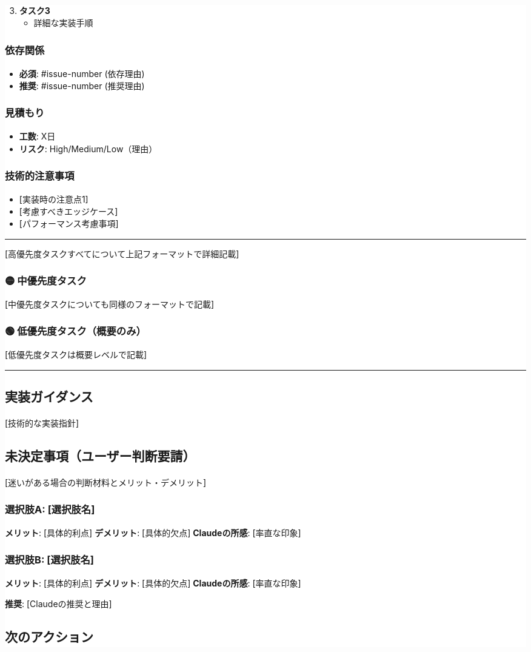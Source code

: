 3. **タスク3**
   - 詳細な実装手順

### 依存関係
- **必須**: #issue-number (依存理由)
- **推奨**: #issue-number (推奨理由)

### 見積もり
- **工数**: X日
- **リスク**: High/Medium/Low（理由）

### 技術的注意事項
- [実装時の注意点1]
- [考慮すべきエッジケース]
- [パフォーマンス考慮事項]

---

[高優先度タスクすべてについて上記フォーマットで詳細記載]

### 🟡 中優先度タスク

[中優先度タスクについても同様のフォーマットで記載]

### 🟢 低優先度タスク（概要のみ）

[低優先度タスクは概要レベルで記載]

---

## 実装ガイダンス
[技術的な実装指針]

## 未決定事項（ユーザー判断要請）
[迷いがある場合の判断材料とメリット・デメリット]

### 選択肢A: [選択肢名]
**メリット**: [具体的利点]
**デメリット**: [具体的欠点]
**Claudeの所感**: [率直な印象]

### 選択肢B: [選択肢名]
**メリット**: [具体的利点]
**デメリット**: [具体的欠点]
**Claudeの所感**: [率直な印象]

**推奨**: [Claudeの推奨と理由]

## 次のアクション

